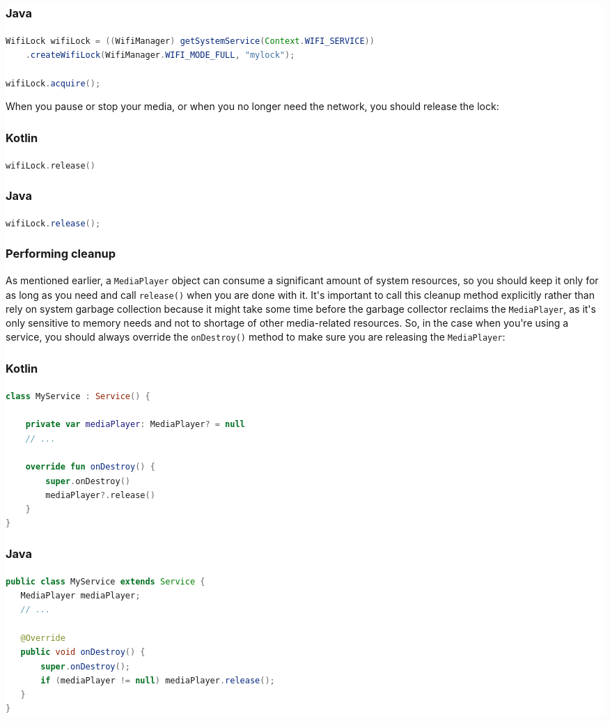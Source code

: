 ### Java

```java
WifiLock wifiLock = ((WifiManager) getSystemService(Context.WIFI_SERVICE))
    .createWifiLock(WifiManager.WIFI_MODE_FULL, "mylock");

wifiLock.acquire();
```

When you pause or stop your media, or when you no longer need the network, you should release the lock:

### Kotlin

```kotlin
wifiLock.release()
```

### Java

```java
wifiLock.release();
```

### Performing cleanup

As mentioned earlier, a `MediaPlayer` object can consume a significant amount of system resources, so you should keep it only for as long as you need and call `release()` when you are done with it. It's important to call this cleanup method explicitly rather than rely on system garbage collection because it might take some time before the garbage collector reclaims the `MediaPlayer`, as it's only sensitive to memory needs and not to shortage of other media-related resources. So, in the case when you're using a service, you should always override the `onDestroy()` method to make sure you are releasing the `MediaPlayer`:

### Kotlin

```kotlin
class MyService : Service() {

    private var mediaPlayer: MediaPlayer? = null
    // ...

    override fun onDestroy() {
        super.onDestroy()
        mediaPlayer?.release()
    }
}
```

### Java

```java
public class MyService extends Service {
   MediaPlayer mediaPlayer;
   // ...

   @Override
   public void onDestroy() {
       super.onDestroy();
       if (mediaPlayer != null) mediaPlayer.release();
   }
}
```
